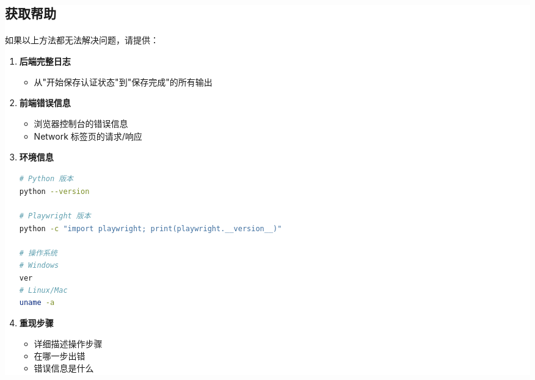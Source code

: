 ## 获取帮助

如果以上方法都无法解决问题，请提供：

1. **后端完整日志**
   - 从"开始保存认证状态"到"保存完成"的所有输出

2. **前端错误信息**
   - 浏览器控制台的错误信息
   - Network 标签页的请求/响应

3. **环境信息**
   ```bash
   # Python 版本
   python --version
   
   # Playwright 版本
   python -c "import playwright; print(playwright.__version__)"
   
   # 操作系统
   # Windows
   ver
   # Linux/Mac
   uname -a
   ```

4. **重现步骤**
   - 详细描述操作步骤
   - 在哪一步出错
   - 错误信息是什么
